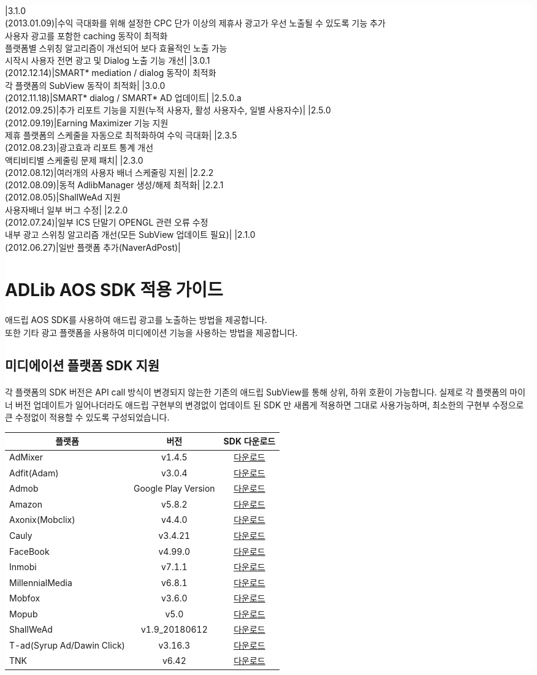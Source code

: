 |3.1.0<br/>(2013.01.09)|수익 극대화를 위해 설정한 CPC 단가 이상의 제휴사 광고가 우선 노출될 수 있도록 기능 추가<br/>사용자 광고를 포함한 caching 동작이 최적화<br/>플랫폼별 스위칭 알고리즘이 개선되어 보다 효율적인 노출 가능<br/>시작시 사용자 전면 광고 및 Dialog 노출 기능 개선|
|3.0.1<br/>(2012.12.14)|SMART* mediation / dialog 동작이 최적화<br/>각 플랫폼의 SubView 동작이 최적화|
|3.0.0<br/>(2012.11.18)|SMART* dialog / SMART* AD 업데이트|
|2.5.0.a<br/>(2012.09.25)|추가 리포트 기능을 지원(누적 사용자, 활성 사용자수, 일별 사용자수)|
|2.5.0<br/>(2012.09.19)|Earning Maximizer 기능 지원<br/>제휴 플랫폼의 스케줄을 자동으로 최적화하여 수익 극대화|
|2.3.5<br/>(2012.08.23)|광고효과 리포트 통계 개선<br/>액티비티별 스케줄링 문제 패치|
|2.3.0<br/>(2012.08.12)|여러개의 사용자 배너 스케줄링 지원|
|2.2.2<br/>(2012.08.09)|동적 AdlibManager 생성/해제 최적화|
|2.2.1<br/>(2012.08.05)|ShallWeAd 지원<br>사용자배너 일부 버그 수정|
|2.2.0<br/>(2012.07.24)|일부 ICS 단말기 OPENGL 관련 오류 수정<br/>내부 광고 스위칭 알고리즘 개선(모든 SubView 업데이트 필요)|
|2.1.0<br/>(2012.06.27)|일반 플랫폼 추가(NaverAdPost)|


# ADLib AOS SDK 적용 가이드

애드립 AOS SDK를 사용하여 애드립 광고를 노출하는 방법을 제공합니다.<br/>또한 기타 광고 플랫폼을 사용하여 미디에이션 기능을 사용하는 방법을 제공합니다.

## 미디에이션 플랫폼 SDK 지원

각 플랫폼의 SDK 버전은 API call 방식이 변경되지 않는한 기존의 애드립 SubView를 통해 상위, 하위 호환이 가능합니다.
실제로 각 플랫폼의 마이너 버전 업데이트가 일어나더라도 애드립 구현부의 변경없이 업데이트 된 SDK 만 새롭게 적용하면 그대로 사용가능하며, 최소한의 구현부 수정으로 큰 수정없이 적용할 수 있도록 구성되었습니다.


|플랫폼|버전|SDK 다운로드|
|---|:---:|:---:|
|AdMixer|v1.4.5|<a href="http://www.admixer.co.kr/" target="_blank">다운로드</a>|
|Adfit(Adam)|v3.0.4|<a href="https://github.com/adfit/adfit-android-sdk" target="_blank">다운로드</a>|
|Admob|Google Play Version|<a href="https://developers.google.com/admob/android/quick-start" target="_blank">다운로드</a>|
|Amazon|v5.8.2|<a href="https://developer.amazon.com/public/resources/development-tools/sdk" target="_blank">다운로드</a>|
|Axonix(Mobclix)|v4.4.0|<a href="https://github.com/AxonixRTB/axonix-android-sdk-releases" target="_blank">다운로드</a>|
|Cauly|v3.4.21|<a href="https://github.com/cauly/Android-SDK" target="_blank">다운로드</a>|
|FaceBook|v4.99.0|<a href="https://developers.facebook.com/docs/audience-network/getting-started?locale=ko_KR" target="_blank">다운로드</a>|
|Inmobi|v7.1.1|<a href="http://www.inmobi.com/products/sdk/" target="_blank">다운로드</a>|
|MillennialMedia|v6.8.1|<a href="http://docs.onemobilesdk.aol.com/android-ad-sdk/" target="_blank">다운로드</a>|
|Mobfox|v3.6.0|<a href="https://github.com/mobfox/MobFox-Android-SDK" target="_blank">다운로드</a>|
|Mopub|v5.0|<a href="https://developers.mopub.com/docs/android/getting-started/" target="_blank">다운로드</a>|
|ShallWeAd|v1.9_20180612|<a href="http://www.shallweadcorp.com/main/developer_01?pageNum=2&subNum=1" target="_blank">다운로드</a>|
|T-ad(Syrup Ad/Dawin Click)|v3.16.3|<a href="http://www.syrupad.co.kr/publisher/guide_sdk" target="_blank">다운로드</a>|
|TNK|v6.42|<a href="http://docs.tnkad.net/tnk-ad-sdk/sdk-guide" target="_blank">다운로드</a>|
